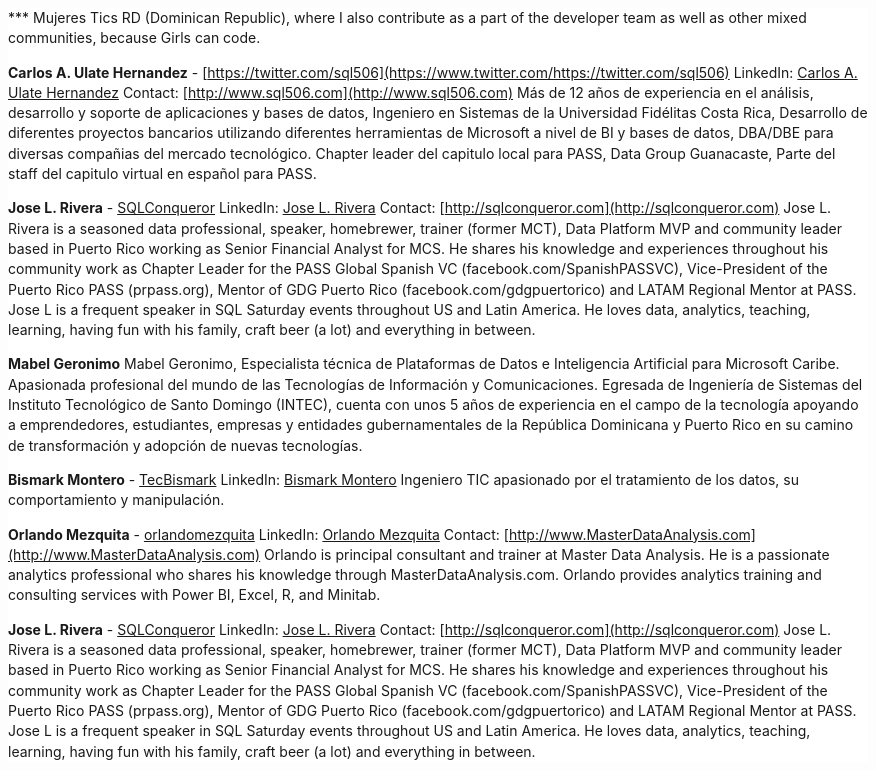 *** Mujeres Tics RD (Dominican Republic), where I also contribute as a part of the developer team as well as other mixed communities, because Girls can code.
 
**Carlos A. Ulate Hernandez**  - [https://twitter.com/sql506](https://www.twitter.com/https://twitter.com/sql506)
LinkedIn: [Carlos A. Ulate Hernandez](https://cr.linkedin.com/in/carlosulate)
Contact: [http://www.sql506.com](http://www.sql506.com)
Más de 12 años de experiencia en el análisis, desarrollo y soporte de aplicaciones y bases de datos, Ingeniero en Sistemas de la Universidad Fidélitas Costa Rica, Desarrollo de diferentes proyectos bancarios utilizando diferentes herramientas de Microsoft a nivel de BI y bases de datos, DBA/DBE para diversas compañias del mercado tecnológico. Chapter leader del capitulo local para PASS, Data Group Guanacaste, Parte del staff del capitulo virtual en español para PASS.
 
**Jose L. Rivera**  - [SQLConqueror](https://www.twitter.com/SQLConqueror)
LinkedIn: [Jose L. Rivera](http://www.linkedin.com/profile/view?id=189422534)
Contact: [http://sqlconqueror.com](http://sqlconqueror.com)
Jose L. Rivera is a seasoned data professional, speaker, homebrewer, trainer (former MCT), Data Platform MVP and community leader based in Puerto Rico working as Senior Financial Analyst for MCS. He shares his knowledge and experiences throughout his community work as Chapter Leader for the PASS Global Spanish VC (facebook.com/SpanishPASSVC), Vice-President of the Puerto Rico PASS (prpass.org), Mentor of GDG Puerto Rico (facebook.com/gdgpuertorico) and LATAM Regional Mentor at PASS. Jose L is a frequent speaker in SQL Saturday events throughout US and Latin America. He loves data, analytics, teaching, learning, having fun with his family, craft beer (a lot) and everything in between.
 
**Mabel Geronimo** 
Mabel Geronimo, Especialista técnica de Plataformas de Datos e Inteligencia Artificial para Microsoft Caribe. Apasionada profesional del mundo de las Tecnologías de Información y Comunicaciones. Egresada de Ingeniería de Sistemas del Instituto Tecnológico de Santo Domingo (INTEC), cuenta con unos 5 años de experiencia en el campo de la tecnología apoyando a emprendedores, estudiantes, empresas y entidades gubernamentales de la República Dominicana y Puerto Rico en su camino de transformación y adopción de nuevas tecnologías.
 
**Bismark Montero**  - [TecBismark](https://www.twitter.com/TecBismark)
LinkedIn: [Bismark Montero](https://www.linkedin.com/in/bismark-e-montero-h-2039b932/)
Ingeniero TIC apasionado por el tratamiento de los datos, su comportamiento y manipulación.
 
**Orlando Mezquita**  - [orlandomezquita](https://www.twitter.com/orlandomezquita)
LinkedIn: [Orlando Mezquita](https://www.linkedin.com/in/orlandomezquita/)
Contact: [http://www.MasterDataAnalysis.com](http://www.MasterDataAnalysis.com)
Orlando is principal consultant and trainer at Master Data Analysis. He is a passionate analytics professional who shares his knowledge through MasterDataAnalysis.com. Orlando provides analytics training and consulting services with Power BI, Excel, R, and Minitab.
 
**Jose L. Rivera**  - [SQLConqueror](https://www.twitter.com/SQLConqueror)
LinkedIn: [Jose L. Rivera](http://www.linkedin.com/profile/view?id=189422534)
Contact: [http://sqlconqueror.com](http://sqlconqueror.com)
Jose L. Rivera is a seasoned data professional, speaker, homebrewer, trainer (former MCT), Data Platform MVP and community leader based in Puerto Rico working as Senior Financial Analyst for MCS. He shares his knowledge and experiences throughout his community work as Chapter Leader for the PASS Global Spanish VC (facebook.com/SpanishPASSVC), Vice-President of the Puerto Rico PASS (prpass.org), Mentor of GDG Puerto Rico (facebook.com/gdgpuertorico) and LATAM Regional Mentor at PASS. Jose L is a frequent speaker in SQL Saturday events throughout US and Latin America. He loves data, analytics, teaching, learning, having fun with his family, craft beer (a lot) and everything in between.
 